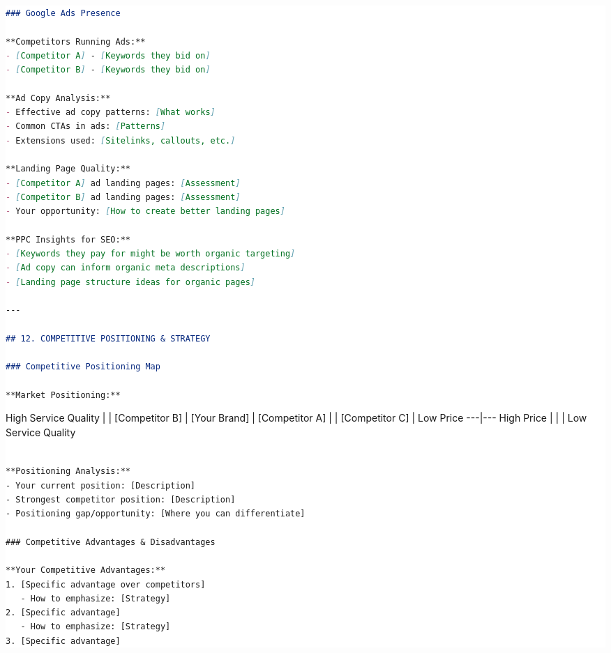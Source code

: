 ```markdown
### Google Ads Presence

**Competitors Running Ads:**
- [Competitor A] - [Keywords they bid on]
- [Competitor B] - [Keywords they bid on]

**Ad Copy Analysis:**
- Effective ad copy patterns: [What works]
- Common CTAs in ads: [Patterns]
- Extensions used: [Sitelinks, callouts, etc.]

**Landing Page Quality:**
- [Competitor A] ad landing pages: [Assessment]
- [Competitor B] ad landing pages: [Assessment]
- Your opportunity: [How to create better landing pages]

**PPC Insights for SEO:**
- [Keywords they pay for might be worth organic targeting]
- [Ad copy can inform organic meta descriptions]
- [Landing page structure ideas for organic pages]

---

## 12. COMPETITIVE POSITIONING & STRATEGY

### Competitive Positioning Map

**Market Positioning:**
```
High Service Quality
        |
        | [Competitor B]
        |
[Your Brand]  |  [Competitor A]
        |
        | [Competitor C]
        |
Low Price ---|--- High Price
        |
        |
        |
Low Service Quality
```

**Positioning Analysis:**
- Your current position: [Description]
- Strongest competitor position: [Description]
- Positioning gap/opportunity: [Where you can differentiate]

### Competitive Advantages & Disadvantages

**Your Competitive Advantages:**
1. [Specific advantage over competitors]
   - How to emphasize: [Strategy]
2. [Specific advantage]
   - How to emphasize: [Strategy]
3. [Specific advantage]
```